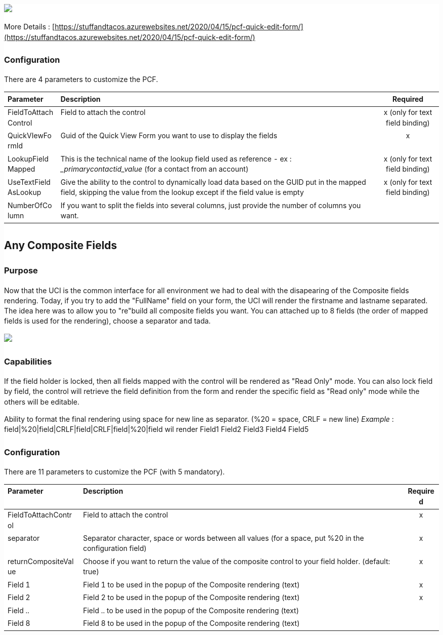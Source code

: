 ![](https://stuffandtacos.azurewebsites.net/content/images/2020/04/2020_04_09_17-31-41.gif)

More Details : [https://stuffandtacos.azurewebsites.net/2020/04/15/pcf-quick-edit-form/](https://stuffandtacos.azurewebsites.net/2020/04/15/pcf-quick-edit-form/)

### Configuration
There are 4 parameters to customize the PCF.

|Parameter|Description|Required|
|:---------|:-----------|:----:|
|FieldToAttachControl|Field to attach the control|x (only for text field binding)|
|QuickVIewFormId|Guid of the Quick View Form you want to use to display the fields|x|
|LookupFieldMapped|This is the technical name of the lookup field used as reference - ex : *_primarycontactid_value* (for a contact from an account)|x (only for text field binding)|
|UseTextFieldAsLookup|Give the ability to the control to dynamically load data based on the GUID put in the mapped field, skipping the value from the lookup except if the field value is empty|x  (only for text field binding)|
|NumberOfColumn|If you want to split the fields into several columns, just provide the number of columns you want.||

## Any Composite Fields
### Purpose
Now that the UCI is the common interface for all environment we had to deal with the disapearing of the Composite fields rendering.
Today, if you try to add the "FullName" field on your form, the UCI will render the firstname and lastname separated.
The idea here was to allow you to "re"build all composite fields you want.
You can attached up to 8 fields (the order of mapped fields is used for the rendering), choose a separator and tada.

![](https://carfupstorage.blob.core.windows.net/sharex/AnyCompositeFields_demo.gif)

### Capabilities
If the field holder is locked, then all fields mapped with the control will be rendered as "Read Only" mode.
You can also lock field by field, the control will retrieve the field definition from the form and render the specific field as "Read only" mode while the others will be editable.

Ability to format the final rendering using space for new line as separator. (%20 = space, CRLF = new line)
*Example* : field|%20|field|CRLF|field|CRLF|field|%20|field wil render
Field1 Field2
Field3
Field4 Field5

### Configuration
There are 11 parameters to customize the PCF (with 5 mandatory).

|Parameter|Description|Required|
|:---------|:-----------|:----:|
|FieldToAttachControl|Field to attach the control|x|
|separator|Separator character, space or words between all values (for a space, put %20 in the configuration field)|x|
|returnCompositeValue|Choose if you want to return the value of the composite control to your field holder. (default: true)|x|
|Field 1|Field 1 to be used in the popup of the Composite rendering (text)|x|
|Field 2|Field 2 to be used in the popup of the Composite rendering (text) |x|
|Field ..|Field .. to be used in the popup of the Composite rendering (text) ||
|Field 8|Field 8 to be used in the popup of the Composite rendering (text) ||

